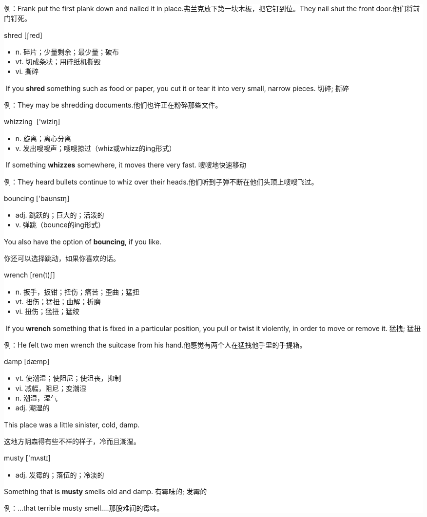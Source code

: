 例：Frank put the first plank down and nailed it in place.弗兰克放下第一块木板，把它钉到位。They nail shut the front door.他们将前门钉死。

shred [ʃred]

- n. 碎片；少量剩余；最少量；破布
- vt. 切成条状；用碎纸机撕毁
- vi. 撕碎

 If you **shred** something such as food or paper, you cut it or tear it into very small, narrow pieces. 切碎; 撕碎

例：They may be shredding documents.他们也许正在粉碎那些文件。

whizzing  ['wiziŋ]

- n. 旋离；离心分离
- v. 发出嗖嗖声；嗖嗖掠过（whiz或whizz的ing形式）

 If something **whizzes** somewhere, it moves there very fast. 嗖嗖地快速移动

例：They heard bullets continue to whiz over their heads.他们听到子弹不断在他们头顶上嗖嗖飞过。

bouncing ['baʊnsɪŋ]

- adj. 跳跃的；巨大的；活泼的
- v. 弹跳（bounce的ing形式）

You also have the option of **bouncing**, if you like. 

你还可以选择跳动，如果你喜欢的话。

wrench [ren(t)ʃ]

- n. 扳手，扳钳；扭伤；痛苦；歪曲；猛扭
- vt. 扭伤；猛扭；曲解；折磨
- vi. 扭伤；猛扭；猛绞

 If you **wrench** something that is fixed in a particular position, you pull or twist it violently, in order to move or remove it. 猛拽; 猛扭

例：He felt two men wrench the suitcase from his hand.他感觉有两个人在猛拽他手里的手提箱。

damp [dæmp]

- vt. 使潮湿；使阻尼；使沮丧，抑制
- vi. 减幅，阻尼；变潮湿
- n. 潮湿，湿气
- adj. 潮湿的

This place was a little sinister, cold, damp.

这地方阴森得有些不祥的样子，冷而且潮湿。

musty ['mʌstɪ]

- adj. 发霉的；落伍的；冷淡的

Something that is **musty** smells old and damp. 有霉味的; 发霉的

例：...that terrible musty smell....那股难闻的霉味。

